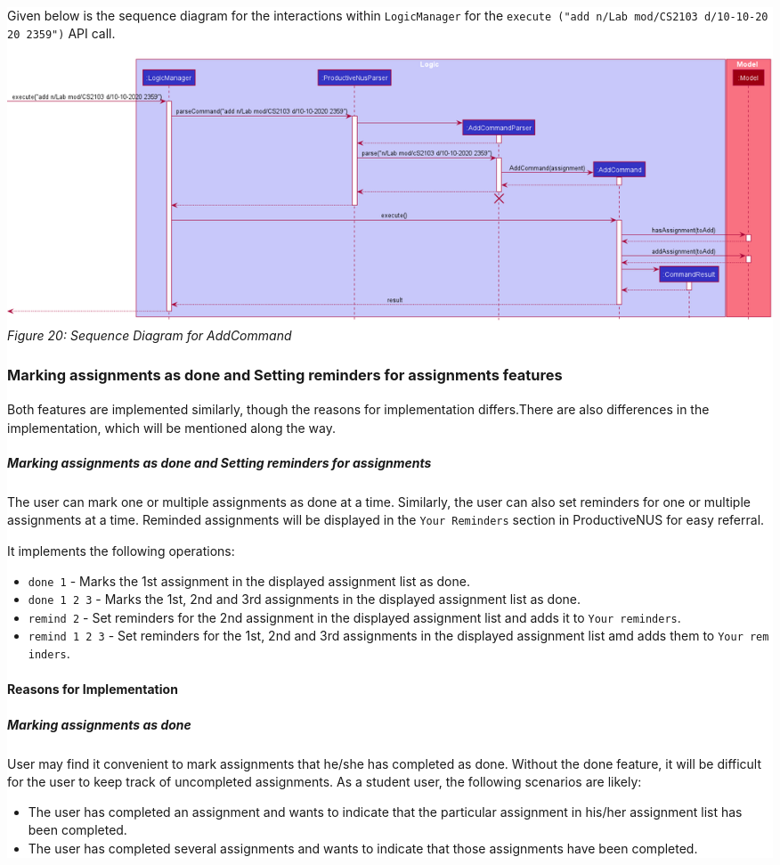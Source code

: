 Given below is the sequence diagram for the interactions within `LogicManager` for the `execute ("add n/Lab mod/CS2103 d/10-10-2020 2359")` API call.

   ![Sequence Diagram for AddCommand](images/AddSequenceDiagram.png)
   <br/>*Figure 20: Sequence Diagram for AddCommand*

### Marking assignments as done and Setting reminders for assignments features

Both features are implemented similarly, though the reasons for implementation differs.There are also differences in the implementation, which will be mentioned along the way.

##### Marking assignments as done and Setting reminders for assignments
The user can mark one or multiple assignments as done at a time. Similarly, the user can also set reminders for one or multiple assignments at a time. 
Reminded assignments will be displayed in the `Your Reminders` section in ProductiveNUS for easy referral.


It implements the following operations:
- `done 1` - Marks the 1st assignment in the displayed assignment list as done.
- `done 1 2 3` - Marks the 1st, 2nd and 3rd assignments in the displayed assignment list as done.
- `remind 2` - Set reminders for the 2nd assignment in the displayed assignment list and adds it to `Your reminders`.
- `remind 1 2 3` - Set reminders for the 1st, 2nd and 3rd assignments in the displayed assignment list amd adds them to `Your reminders`.

#### Reasons for Implementation

##### Marking assignments as done
User may find it convenient to mark assignments that he/she has completed as done. Without the done feature, it will be difficult for the user to keep track of uncompleted assignments.
As a student user, the following scenarios are likely:
- The user has completed an assignment and wants to indicate that the particular assignment in his/her assignment list has been completed.
- The user has completed several assignments and wants to indicate that those assignments have been completed.
 